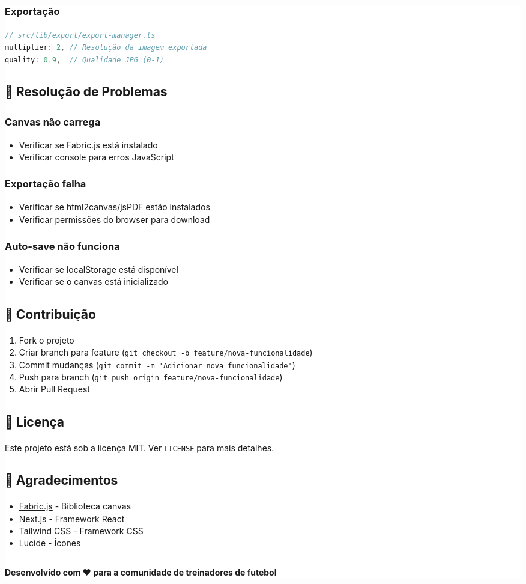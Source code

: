 ### Exportação
```typescript
// src/lib/export/export-manager.ts
multiplier: 2, // Resolução da imagem exportada
quality: 0.9,  // Qualidade JPG (0-1)
```

## 🐛 Resolução de Problemas

### Canvas não carrega
- Verificar se Fabric.js está instalado
- Verificar console para erros JavaScript

### Exportação falha
- Verificar se html2canvas/jsPDF estão instalados
- Verificar permissões do browser para download

### Auto-save não funciona
- Verificar se localStorage está disponível
- Verificar se o canvas está inicializado

## 🤝 Contribuição

1. Fork o projeto
2. Criar branch para feature (`git checkout -b feature/nova-funcionalidade`)
3. Commit mudanças (`git commit -m 'Adicionar nova funcionalidade'`)
4. Push para branch (`git push origin feature/nova-funcionalidade`)
5. Abrir Pull Request

## 📄 Licença

Este projeto está sob a licença MIT. Ver `LICENSE` para mais detalhes.

## 🙏 Agradecimentos

- [Fabric.js](https://fabricjs.com/) - Biblioteca canvas
- [Next.js](https://nextjs.org/) - Framework React
- [Tailwind CSS](https://tailwindcss.com/) - Framework CSS
- [Lucide](https://lucide.dev/) - Ícones

---

**Desenvolvido com ❤️ para a comunidade de treinadores de futebol**




